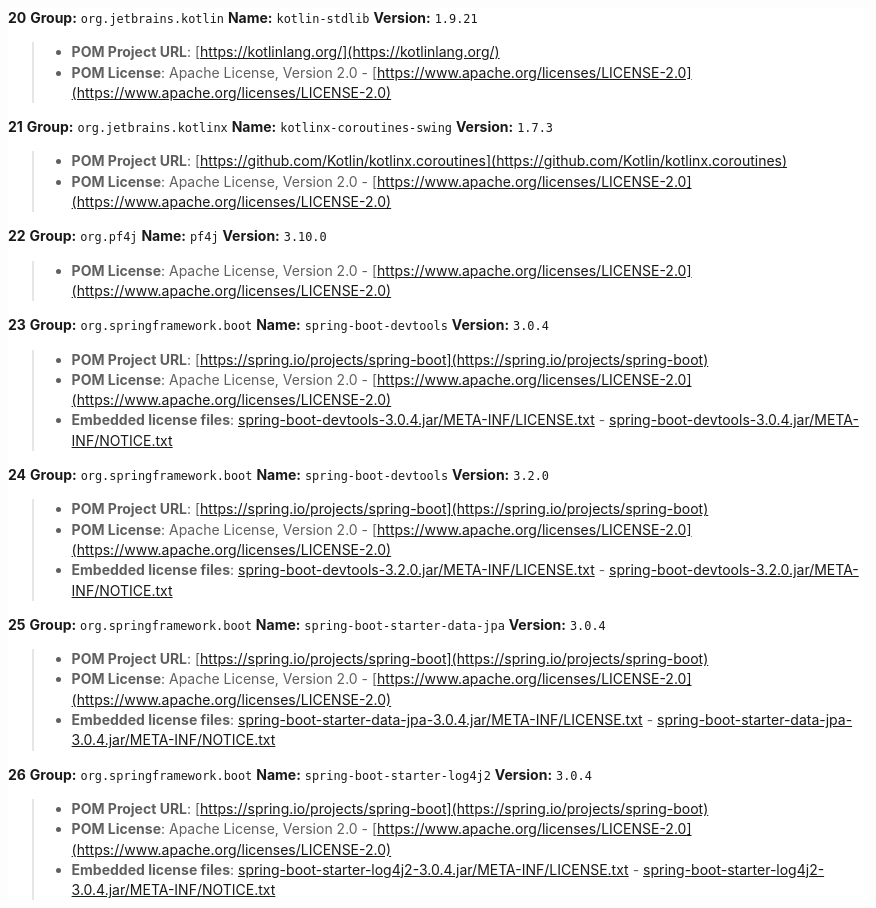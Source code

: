 **20** **Group:** `org.jetbrains.kotlin` **Name:** `kotlin-stdlib` **Version:** `1.9.21` 
> - **POM Project URL**: [https://kotlinlang.org/](https://kotlinlang.org/)
> - **POM License**: Apache License, Version 2.0 - [https://www.apache.org/licenses/LICENSE-2.0](https://www.apache.org/licenses/LICENSE-2.0)

**21** **Group:** `org.jetbrains.kotlinx` **Name:** `kotlinx-coroutines-swing` **Version:** `1.7.3` 
> - **POM Project URL**: [https://github.com/Kotlin/kotlinx.coroutines](https://github.com/Kotlin/kotlinx.coroutines)
> - **POM License**: Apache License, Version 2.0 - [https://www.apache.org/licenses/LICENSE-2.0](https://www.apache.org/licenses/LICENSE-2.0)

**22** **Group:** `org.pf4j` **Name:** `pf4j` **Version:** `3.10.0` 
> - **POM License**: Apache License, Version 2.0 - [https://www.apache.org/licenses/LICENSE-2.0](https://www.apache.org/licenses/LICENSE-2.0)

**23** **Group:** `org.springframework.boot` **Name:** `spring-boot-devtools` **Version:** `3.0.4` 
> - **POM Project URL**: [https://spring.io/projects/spring-boot](https://spring.io/projects/spring-boot)
> - **POM License**: Apache License, Version 2.0 - [https://www.apache.org/licenses/LICENSE-2.0](https://www.apache.org/licenses/LICENSE-2.0)
> - **Embedded license files**: [spring-boot-devtools-3.0.4.jar/META-INF/LICENSE.txt](spring-boot-devtools-3.0.4.jar/META-INF/LICENSE.txt) 
    - [spring-boot-devtools-3.0.4.jar/META-INF/NOTICE.txt](spring-boot-devtools-3.0.4.jar/META-INF/NOTICE.txt)

**24** **Group:** `org.springframework.boot` **Name:** `spring-boot-devtools` **Version:** `3.2.0` 
> - **POM Project URL**: [https://spring.io/projects/spring-boot](https://spring.io/projects/spring-boot)
> - **POM License**: Apache License, Version 2.0 - [https://www.apache.org/licenses/LICENSE-2.0](https://www.apache.org/licenses/LICENSE-2.0)
> - **Embedded license files**: [spring-boot-devtools-3.2.0.jar/META-INF/LICENSE.txt](spring-boot-devtools-3.2.0.jar/META-INF/LICENSE.txt) 
    - [spring-boot-devtools-3.2.0.jar/META-INF/NOTICE.txt](spring-boot-devtools-3.2.0.jar/META-INF/NOTICE.txt)

**25** **Group:** `org.springframework.boot` **Name:** `spring-boot-starter-data-jpa` **Version:** `3.0.4` 
> - **POM Project URL**: [https://spring.io/projects/spring-boot](https://spring.io/projects/spring-boot)
> - **POM License**: Apache License, Version 2.0 - [https://www.apache.org/licenses/LICENSE-2.0](https://www.apache.org/licenses/LICENSE-2.0)
> - **Embedded license files**: [spring-boot-starter-data-jpa-3.0.4.jar/META-INF/LICENSE.txt](spring-boot-starter-data-jpa-3.0.4.jar/META-INF/LICENSE.txt) 
    - [spring-boot-starter-data-jpa-3.0.4.jar/META-INF/NOTICE.txt](spring-boot-starter-data-jpa-3.0.4.jar/META-INF/NOTICE.txt)

**26** **Group:** `org.springframework.boot` **Name:** `spring-boot-starter-log4j2` **Version:** `3.0.4` 
> - **POM Project URL**: [https://spring.io/projects/spring-boot](https://spring.io/projects/spring-boot)
> - **POM License**: Apache License, Version 2.0 - [https://www.apache.org/licenses/LICENSE-2.0](https://www.apache.org/licenses/LICENSE-2.0)
> - **Embedded license files**: [spring-boot-starter-log4j2-3.0.4.jar/META-INF/LICENSE.txt](spring-boot-starter-log4j2-3.0.4.jar/META-INF/LICENSE.txt) 
    - [spring-boot-starter-log4j2-3.0.4.jar/META-INF/NOTICE.txt](spring-boot-starter-log4j2-3.0.4.jar/META-INF/NOTICE.txt)
